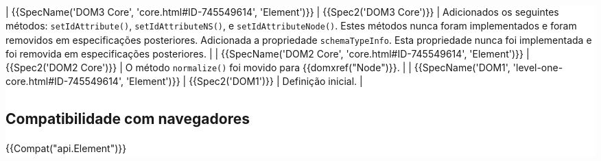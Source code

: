 | {{SpecName('DOM3 Core', 'core.html#ID-745549614', 'Element')}}                         | {{Spec2('DOM3 Core')}}                 | Adicionados os seguintes métodos: `setIdAttribute()`, `setIdAttributeNS()`, e `setIdAttributeNode()`. Estes métodos nunca foram implementados e foram removidos em especificações posteriores. Adicionada a propriedade `schemaTypeInfo`. Esta propriedade nunca foi implementada e foi removida em especificações posteriores. |
| {{SpecName('DOM2 Core', 'core.html#ID-745549614', 'Element')}}                         | {{Spec2('DOM2 Core')}}                 | O método `normalize()` foi movido para {{domxref("Node")}}.                                                                                                                                                                                                                                                                |
| {{SpecName('DOM1', 'level-one-core.html#ID-745549614', 'Element')}}                     | {{Spec2('DOM1')}}                     | Definição inicial.                                                                                                                                                                                                                                                                                                              |

## Compatibilidade com navegadores

{{Compat("api.Element")}}
